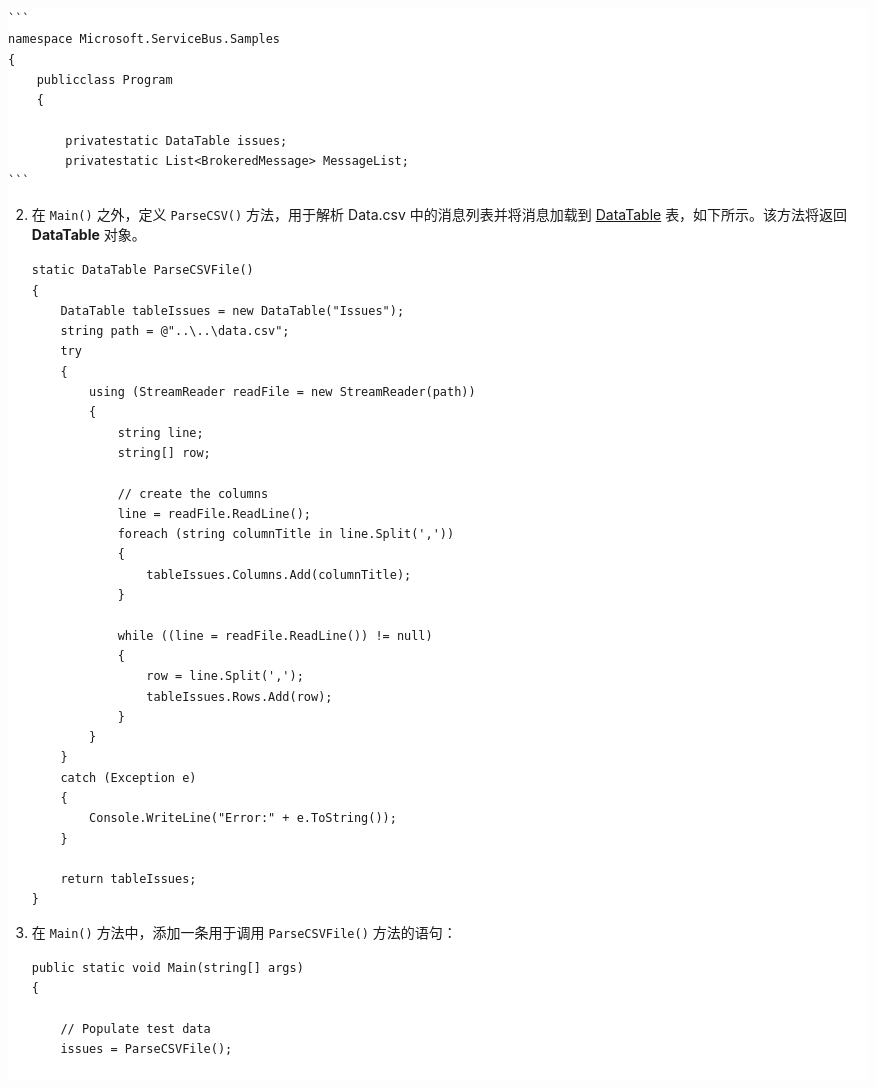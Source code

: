 	```
	namespace Microsoft.ServiceBus.Samples
	{
	    publicclass Program
	    {
	
	        privatestatic DataTable issues;
	        privatestatic List<BrokeredMessage> MessageList;
	```

2. 在 `Main()` 之外，定义 `ParseCSV()` 方法，用于解析 Data.csv 中的消息列表并将消息加载到 [DataTable](https://msdn.microsoft.com/zh-cn/library/azure/system.data.datatable.aspx) 表，如下所示。该方法将返回 **DataTable** 对象。

	```
	static DataTable ParseCSVFile()
	{
	    DataTable tableIssues = new DataTable("Issues");
	    string path = @"..\..\data.csv";
	    try
	    {
	        using (StreamReader readFile = new StreamReader(path))
	        {
	            string line;
	            string[] row;
	
	            // create the columns
	            line = readFile.ReadLine();
	            foreach (string columnTitle in line.Split(','))
	            {
	                tableIssues.Columns.Add(columnTitle);
	            }
	
	            while ((line = readFile.ReadLine()) != null)
	            {
	                row = line.Split(',');
	                tableIssues.Rows.Add(row);
	            }
	        }
	    }
	    catch (Exception e)
	    {
	        Console.WriteLine("Error:" + e.ToString());
	    }
	
	    return tableIssues;
	}
	```

3. 在 `Main()` 方法中，添加一条用于调用 `ParseCSVFile()` 方法的语句：

	```
	public static void Main(string[] args)
	{
	
	    // Populate test data
	    issues = ParseCSVFile();
	